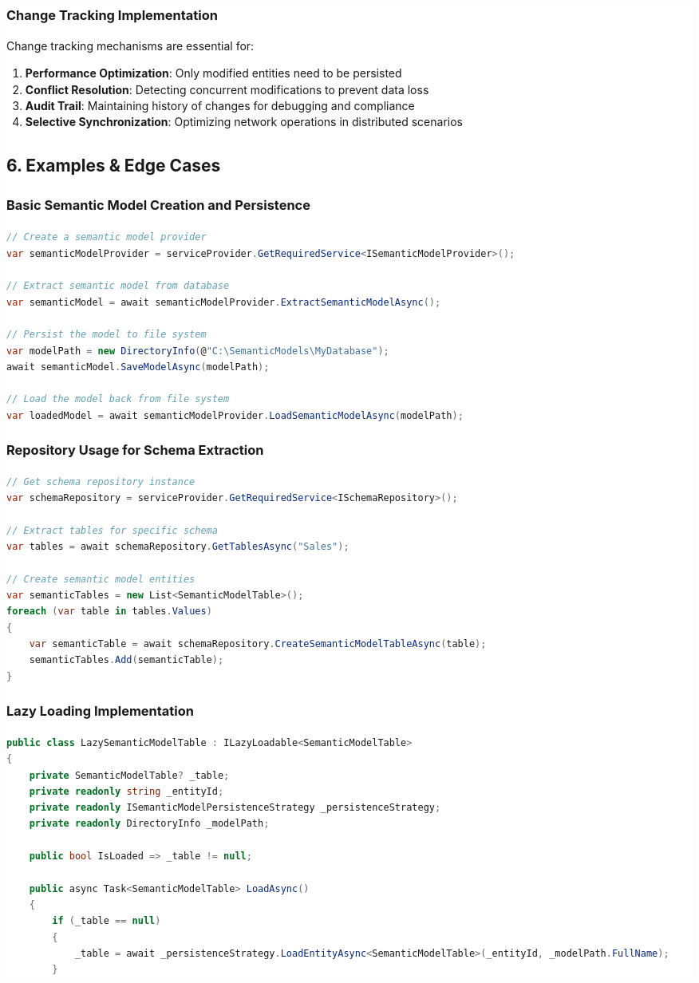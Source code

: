 ### Change Tracking Implementation

Change tracking mechanisms are essential for:

1. **Performance Optimization**: Only modified entities need to be persisted
2. **Conflict Resolution**: Detecting concurrent modifications to prevent data loss
3. **Audit Trail**: Maintaining history of changes for debugging and compliance
4. **Selective Synchronization**: Optimizing network operations in distributed scenarios

## 6. Examples & Edge Cases

### Basic Semantic Model Creation and Persistence

```csharp
// Create a semantic model provider
var semanticModelProvider = serviceProvider.GetRequiredService<ISemanticModelProvider>();

// Extract semantic model from database
var semanticModel = await semanticModelProvider.ExtractSemanticModelAsync();

// Persist the model to file system
var modelPath = new DirectoryInfo(@"C:\SemanticModels\MyDatabase");
await semanticModel.SaveModelAsync(modelPath);

// Load the model back from file system
var loadedModel = await semanticModelProvider.LoadSemanticModelAsync(modelPath);
```

### Repository Usage for Schema Extraction

```csharp
// Get schema repository instance
var schemaRepository = serviceProvider.GetRequiredService<ISchemaRepository>();

// Extract tables for specific schema
var tables = await schemaRepository.GetTablesAsync("Sales");

// Create semantic model entities
var semanticTables = new List<SemanticModelTable>();
foreach (var table in tables.Values)
{
    var semanticTable = await schemaRepository.CreateSemanticModelTableAsync(table);
    semanticTables.Add(semanticTable);
}
```

### Lazy Loading Implementation

```csharp
public class LazySemanticModelTable : ILazyLoadable<SemanticModelTable>
{
    private SemanticModelTable? _table;
    private readonly string _entityId;
    private readonly ISemanticModelPersistenceStrategy _persistenceStrategy;
    private readonly DirectoryInfo _modelPath;

    public bool IsLoaded => _table != null;

    public async Task<SemanticModelTable> LoadAsync()
    {
        if (_table == null)
        {
            _table = await _persistenceStrategy.LoadEntityAsync<SemanticModelTable>(_entityId, _modelPath.FullName);
        }
```